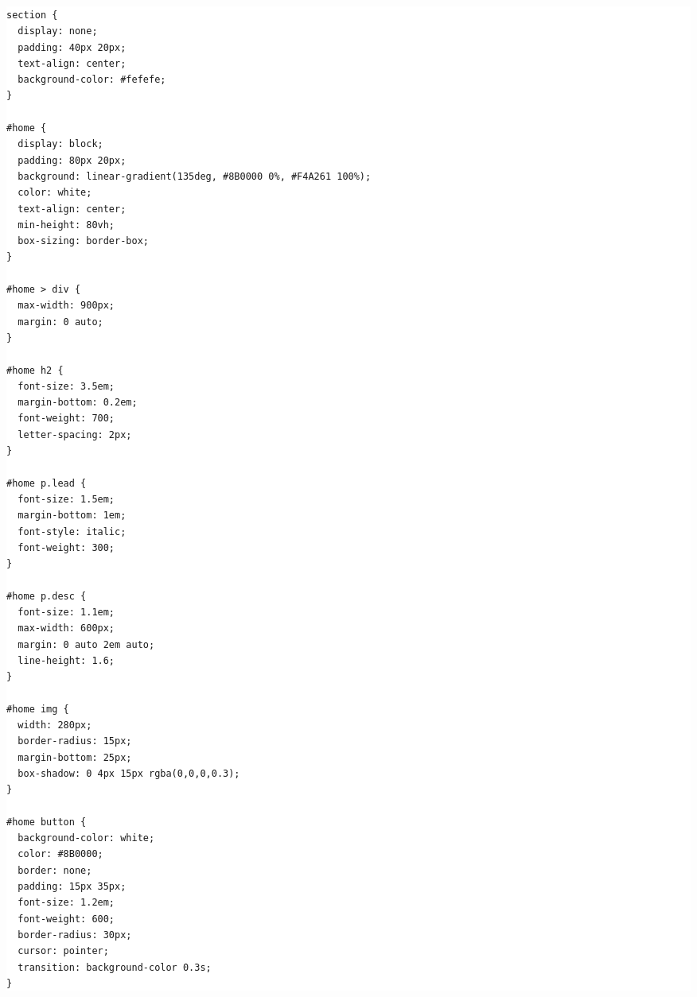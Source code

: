     section {
      display: none;
      padding: 40px 20px;
      text-align: center;
      background-color: #fefefe;
    }

    #home {
      display: block;
      padding: 80px 20px;
      background: linear-gradient(135deg, #8B0000 0%, #F4A261 100%);
      color: white;
      text-align: center;
      min-height: 80vh;
      box-sizing: border-box;
    }

    #home > div {
      max-width: 900px;
      margin: 0 auto;
    }

    #home h2 {
      font-size: 3.5em;
      margin-bottom: 0.2em;
      font-weight: 700;
      letter-spacing: 2px;
    }

    #home p.lead {
      font-size: 1.5em;
      margin-bottom: 1em;
      font-style: italic;
      font-weight: 300;
    }

    #home p.desc {
      font-size: 1.1em;
      max-width: 600px;
      margin: 0 auto 2em auto;
      line-height: 1.6;
    }

    #home img {
      width: 280px;
      border-radius: 15px;
      margin-bottom: 25px;
      box-shadow: 0 4px 15px rgba(0,0,0,0.3);
    }

    #home button {
      background-color: white;
      color: #8B0000;
      border: none;
      padding: 15px 35px;
      font-size: 1.2em;
      font-weight: 600;
      border-radius: 30px;
      cursor: pointer;
      transition: background-color 0.3s;
    }
